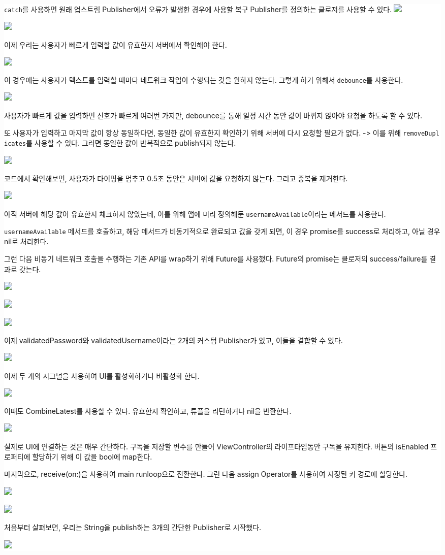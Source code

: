 ```catch```를 사용하면 원래 업스트림 Publisher에서 오류가 발생한 경우에 사용할 복구 Publisher를 정의하는 클로저를 사용할 수 있다.
![](https://velog.velcdn.com/images/marisol/post/84348fe5-c3da-49c6-8fa5-41325a14e4ea/image.png)

![](https://velog.velcdn.com/images/marisol/post/8dea0eb3-a6d8-49e2-880a-09bb4def9552/image.png)

이제 우리는 사용자가 빠르게 입력할 값이 유효한지 서버에서 확인해야 한다.

![](https://velog.velcdn.com/images/marisol/post/7ee3108d-1a63-4074-a0b8-15beba5baddd/image.png)

이 경우에는 사용자가 텍스트를 입력할 때마다 네트워크 작업이 수행되는 것을 원하지 않는다. 그렇게 하기 위해서 ```debounce```를 사용한다.

![](https://velog.velcdn.com/images/marisol/post/2570921a-c2ba-4227-b5bf-d894f263e97c/image.png)

사용자가 빠르게 값을 입력하면 신호가 빠르게 여러번 가지만, debounce를 통해 일정 시간 동안 값이 바뀌지 않아야 요청을 하도록 할 수 있다.

또 사용자가 입력하고 마지막 값이 항상 동일하다면, 동일한 값이 유효한지 확인하기 위해 서버에 다시 요청할 필요가 없다.
-> 이를 위해 ```removeDuplicates```를 사용할 수 있다. 그러면 동일한 값이 반복적으로 publish되지 않는다.

![](https://velog.velcdn.com/images/marisol/post/ca58084e-e01d-4230-b216-e68acf011972/image.png)

코드에서 확인해보면, 사용자가 타이핑을 멈추고 0.5초 동안은 서버에 값을 요청하지 않는다.
그리고 중복을 제거한다.

![](https://velog.velcdn.com/images/marisol/post/1a6e75b0-928d-4764-865e-6b44cf959a9b/image.png)

아직 서버에 해당 값이 유효한지 체크하지 않았는데, 이를 위해 앱에 미리 정의해둔 ```usernameAvailable```이라는 메서드를 사용한다. 

```usernameAvailable``` 메서드를 호출하고, 해당 메서드가 비동기적으로 완료되고 값을 갖게 되면, 이 경우 promise를 success로 처리하고, 아닐 경우 nil로 처리한다.

그런 다음 비동기 네트워크 호출을 수행하는 기존 API를 wrap하기 위해 Future를 사용했다.
Future의 promise는 클로저의 success/failure를 결과로 갖는다.

![](https://velog.velcdn.com/images/marisol/post/ace79b58-f0af-4f3d-9544-0e93dcd95423/image.png)

![](https://velog.velcdn.com/images/marisol/post/69982360-f1fb-4b7d-be1e-93be157ed6a6/image.png)

![](https://velog.velcdn.com/images/marisol/post/5bf88a13-9da0-48d8-a672-af033c8de88e/image.png)

이제 validatedPassword와 validatedUsername이라는 2개의 커스텀 Publisher가 있고, 이들을 결합할 수 있다.

![](https://velog.velcdn.com/images/marisol/post/746c21bf-94d8-40c4-8a8c-ab835d0b0561/image.png)

이제 두 개의 시그널을 사용하여 UI를 활성화하거나 비활성화 한다.

![](https://velog.velcdn.com/images/marisol/post/ab227a3e-5ab6-47ed-9504-c8ae7dac8cc3/image.png)

이때도 CombineLatest를 사용할 수 있다. 
유효한지 확인하고, 튜플을 리턴하거나 nil을 반환한다.

![](https://velog.velcdn.com/images/marisol/post/fe1c53d3-da64-4abb-8013-128d3f2a3ced/image.png)

실제로 UI에 연결하는 것은 매우 간단하다. 구독을 저장할 변수를 만들어 ViewController의 라이프타임동안 구독을 유지한다. 
버튼의 isEnabled 프로퍼티에 할당하기 위해 이 값을 bool에 map한다.

마지막으로, receive(on:)을 사용하여 main runloop으로 전환한다. 그런 다음 assign Operator를 사용하여 지정된 키 경로에 할당한다.

![](https://velog.velcdn.com/images/marisol/post/3976f08e-636f-4ef2-a835-1630419c1925/image.png)

![](https://velog.velcdn.com/images/marisol/post/48b03d03-a9f3-4aff-ae41-77358b3a4bc5/image.png)

처음부터 살펴보면, 우리는 String을 publish하는 3개의 간단한 Publisher로 시작했다.

![](https://velog.velcdn.com/images/marisol/post/a959c70e-521e-4799-b52a-908079417d8d/image.png)

```